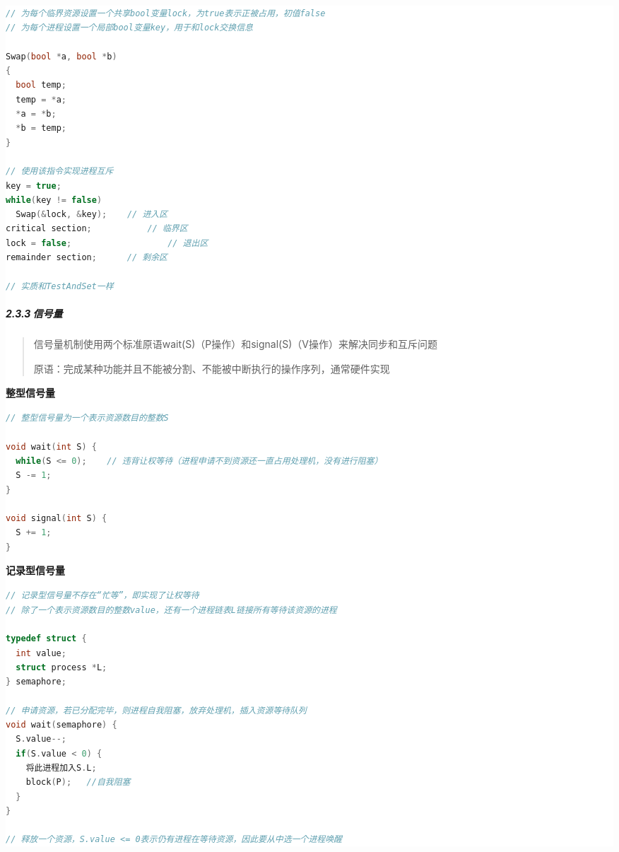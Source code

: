 ```c
// 为每个临界资源设置一个共享bool变量lock，为true表示正被占用，初值false
// 为每个进程设置一个局部bool变量key，用于和lock交换信息

Swap(bool *a, bool *b)
{
  bool temp;
  temp = *a;
  *a = *b;
  *b = temp;
}

// 使用该指令实现进程互斥
key = true;					
while(key != false)	
  Swap(&lock, &key);	// 进入区
critical section;			// 临界区
lock = false;					// 退出区
remainder section;		// 剩余区

// 实质和TestAndSet一样
```



##### 2.3.3 信号量

> 信号量机制使用两个标准原语wait(S)（P操作）和signal(S)（V操作）来解决同步和互斥问题
>
> 原语：完成某种功能并且不能被分割、不能被中断执行的操作序列，通常硬件实现

**整型信号量**

```c
// 整型信号量为一个表示资源数目的整数S

void wait(int S) {
  while(S <= 0);	// 违背让权等待（进程申请不到资源还一直占用处理机，没有进行阻塞）
  S -= 1;
}

void signal(int S) {
  S += 1;
}
```



**记录型信号量**

```c
// 记录型信号量不存在“忙等”，即实现了让权等待
// 除了一个表示资源数目的整数value，还有一个进程链表L链接所有等待该资源的进程

typedef struct {
  int value;
  struct process *L;
} semaphore;

// 申请资源，若已分配完毕，则进程自我阻塞，放弃处理机，插入资源等待队列
void wait(semaphore) {
  S.value--;
  if(S.value < 0) {
    将此进程加入S.L;
    block(P);	//自我阻塞
  }
}

// 释放一个资源，S.value <= 0表示仍有进程在等待资源，因此要从中选一个进程唤醒
```